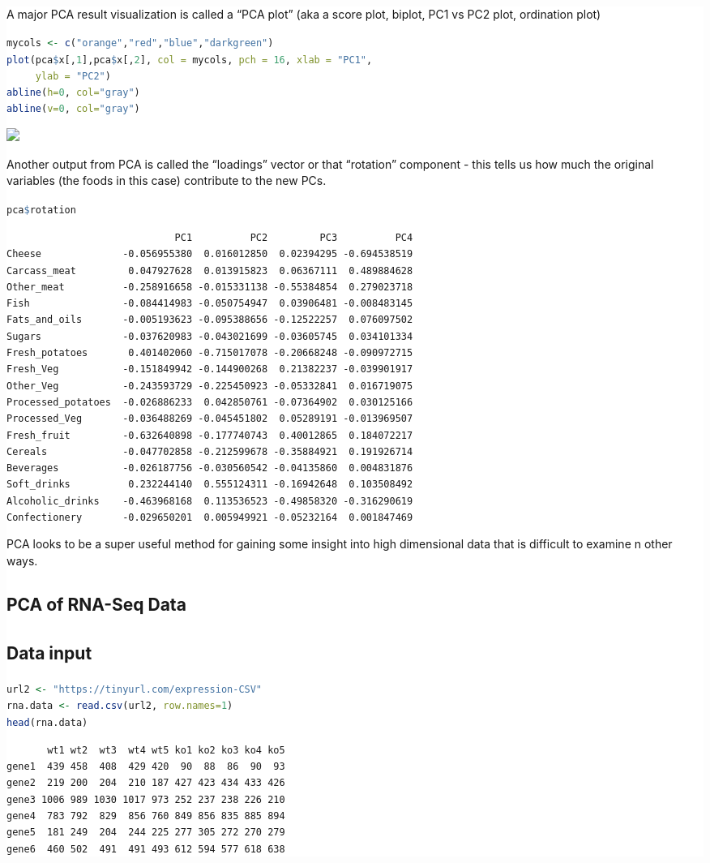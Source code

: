 A major PCA result visualization is called a “PCA plot” (aka a score
plot, biplot, PC1 vs PC2 plot, ordination plot)

``` r
mycols <- c("orange","red","blue","darkgreen")
plot(pca$x[,1],pca$x[,2], col = mycols, pch = 16, xlab = "PC1",
     ylab = "PC2")
abline(h=0, col="gray")
abline(v=0, col="gray")
```

![](Class7_files/figure-commonmark/unnamed-chunk-17-1.png)

Another output from PCA is called the “loadings” vector or that
“rotation” component - this tells us how much the original variables
(the foods in this case) contribute to the new PCs.

``` r
pca$rotation
```

                                 PC1          PC2         PC3          PC4
    Cheese              -0.056955380  0.016012850  0.02394295 -0.694538519
    Carcass_meat         0.047927628  0.013915823  0.06367111  0.489884628
    Other_meat          -0.258916658 -0.015331138 -0.55384854  0.279023718
    Fish                -0.084414983 -0.050754947  0.03906481 -0.008483145
    Fats_and_oils       -0.005193623 -0.095388656 -0.12522257  0.076097502
    Sugars              -0.037620983 -0.043021699 -0.03605745  0.034101334
    Fresh_potatoes       0.401402060 -0.715017078 -0.20668248 -0.090972715
    Fresh_Veg           -0.151849942 -0.144900268  0.21382237 -0.039901917
    Other_Veg           -0.243593729 -0.225450923 -0.05332841  0.016719075
    Processed_potatoes  -0.026886233  0.042850761 -0.07364902  0.030125166
    Processed_Veg       -0.036488269 -0.045451802  0.05289191 -0.013969507
    Fresh_fruit         -0.632640898 -0.177740743  0.40012865  0.184072217
    Cereals             -0.047702858 -0.212599678 -0.35884921  0.191926714
    Beverages           -0.026187756 -0.030560542 -0.04135860  0.004831876
    Soft_drinks          0.232244140  0.555124311 -0.16942648  0.103508492
    Alcoholic_drinks    -0.463968168  0.113536523 -0.49858320 -0.316290619
    Confectionery       -0.029650201  0.005949921 -0.05232164  0.001847469

PCA looks to be a super useful method for gaining some insight into high
dimensional data that is difficult to examine n other ways.

## PCA of RNA-Seq Data

## Data input

``` r
url2 <- "https://tinyurl.com/expression-CSV"
rna.data <- read.csv(url2, row.names=1)
head(rna.data)
```

           wt1 wt2  wt3  wt4 wt5 ko1 ko2 ko3 ko4 ko5
    gene1  439 458  408  429 420  90  88  86  90  93
    gene2  219 200  204  210 187 427 423 434 433 426
    gene3 1006 989 1030 1017 973 252 237 238 226 210
    gene4  783 792  829  856 760 849 856 835 885 894
    gene5  181 249  204  244 225 277 305 272 270 279
    gene6  460 502  491  491 493 612 594 577 618 638
